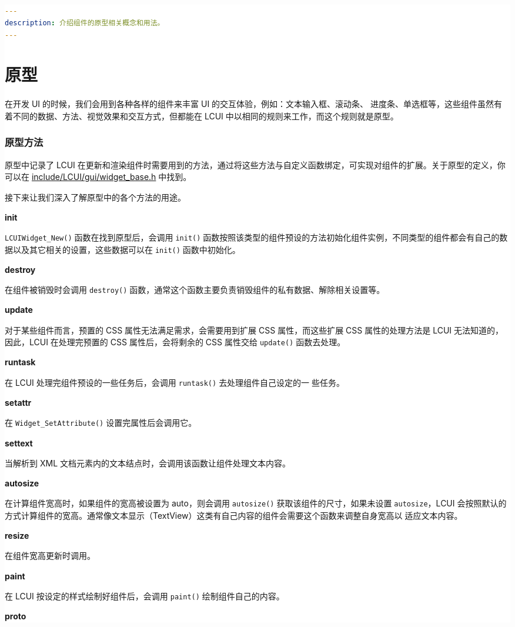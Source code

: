 ```yaml
---
description: 介绍组件的原型相关概念和用法。
---
```


# 原型

在开发 UI 的时候，我们会用到各种各样的组件来丰富 UI 的交互体验，例如：文本输入框、滚动条、 进度条、单选框等，这些组件虽然有着不同的数据、方法、视觉效果和交互方式，但都能在 LCUI 中以相同的规则来工作，而这个规则就是原型。

### 原型方法

原型中记录了 LCUI 在更新和渲染组件时需要用到的方法，通过将这些方法与自定义函数绑定，可实现对组件的扩展。关于原型的定义，你可以在 [include/LCUI/gui/widget\_base.h](https://github.com/lc-soft/LCUI/blob/345031d74ca65225ec3623e0c92d448f54f5052b/include/LCUI/gui/widget_base.h#L140-L164) 中找到。

接下来让我们深入了解原型中的各个方法的用途。

 **init** 

`LCUIWidget_New()` 函数在找到原型后，会调用 `init()` 函数按照该类型的组件预设的方法初始化组件实例，不同类型的组件都会有自己的数据以及其它相关的设置，这些数据可以在 `init()` 函数中初始化。

 **destroy** 

在组件被销毁时会调用 `destroy()` 函数，通常这个函数主要负责销毁组件的私有数据、解除相关设置等。

 **update** 

对于某些组件而言，预置的 CSS 属性无法满足需求，会需要用到扩展 CSS 属性，而这些扩展 CSS 属性的处理方法是 LCUI 无法知道的，因此，LCUI 在处理完预置的 CSS 属性后，会将剩余的 CSS 属性交给 `update()` 函数去处理。

 **runtask** 

在 LCUI 处理完组件预设的一些任务后，会调用 `runtask()` 去处理组件自己设定的一 些任务。

 **setattr** 

在 `Widget_SetAttribute()` 设置完属性后会调用它。

 **settext** 

当解析到 XML 文档元素内的文本结点时，会调用该函数让组件处理文本内容。

 **autosize** 

在计算组件宽高时，如果组件的宽高被设置为 auto，则会调用 `autosize()` 获取该组件的尺寸，如果未设置 `autosize`，LCUI 会按照默认的方式计算组件的宽高。通常像文本显示（TextView）这类有自己内容的组件会需要这个函数来调整自身宽高以 适应文本内容。

**resize**

在组件宽高更新时调用。

 **paint** 

在 LCUI 按设定的样式绘制好组件后，会调用 `paint()` 绘制组件自己的内容。

 **proto** 
